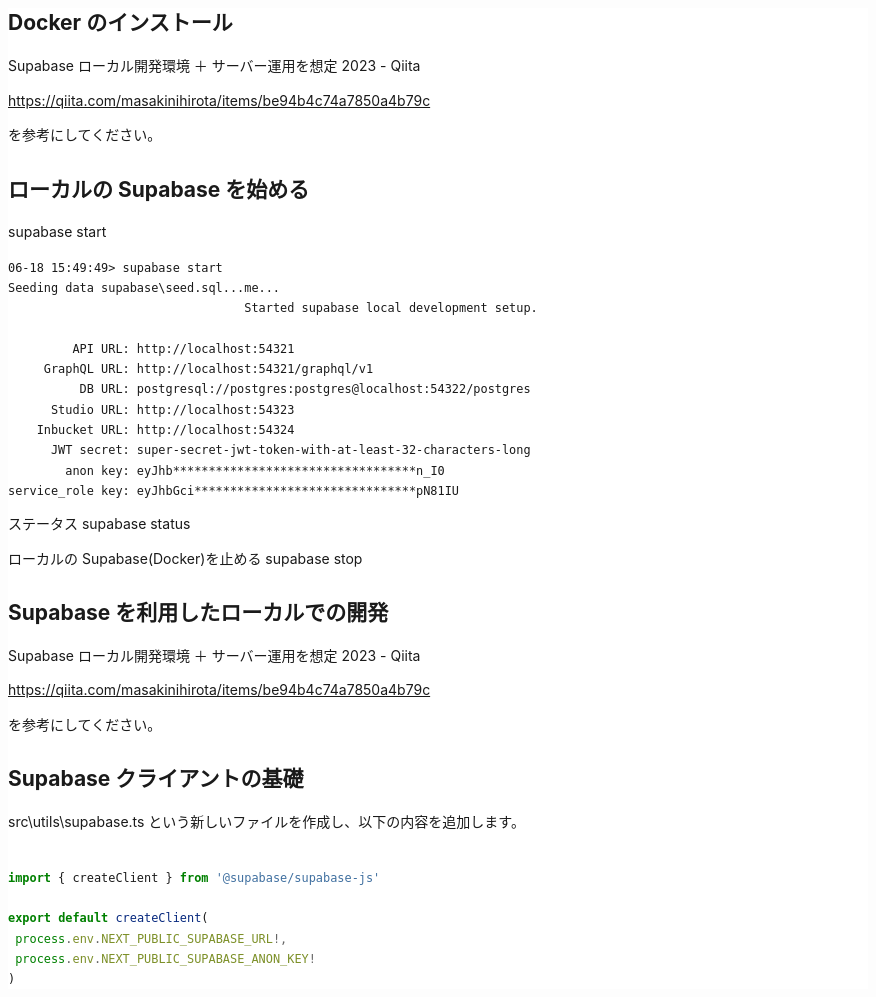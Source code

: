 ## Docker のインストール

Supabase ローカル開発環境 ＋ サーバー運用を想定 2023 - Qiita

https://qiita.com/masakinihirota/items/be94b4c74a7850a4b79c

を参考にしてください。

## ローカルの Supabase を始める

supabase start

```
06-18 15:49:49> supabase start
Seeding data supabase\seed.sql...me...
                                 Started supabase local development setup.

         API URL: http://localhost:54321
     GraphQL URL: http://localhost:54321/graphql/v1
          DB URL: postgresql://postgres:postgres@localhost:54322/postgres
      Studio URL: http://localhost:54323
    Inbucket URL: http://localhost:54324
      JWT secret: super-secret-jwt-token-with-at-least-32-characters-long
        anon key: eyJhb**********************************n_I0
service_role key: eyJhbGci*******************************pN81IU

```

ステータス
supabase status

ローカルの Supabase(Docker)を止める
supabase stop

## Supabase を利用したローカルでの開発

Supabase ローカル開発環境 ＋ サーバー運用を想定 2023 - Qiita

https://qiita.com/masakinihirota/items/be94b4c74a7850a4b79c

を参考にしてください。

## Supabase クライアントの基礎

src\utils\supabase.ts という新しいファイルを作成し、以下の内容を追加します。

```src\utils\supabase.ts

import { createClient } from '@supabase/supabase-js'

export default createClient(
 process.env.NEXT_PUBLIC_SUPABASE_URL!,
 process.env.NEXT_PUBLIC_SUPABASE_ANON_KEY!
)

```
